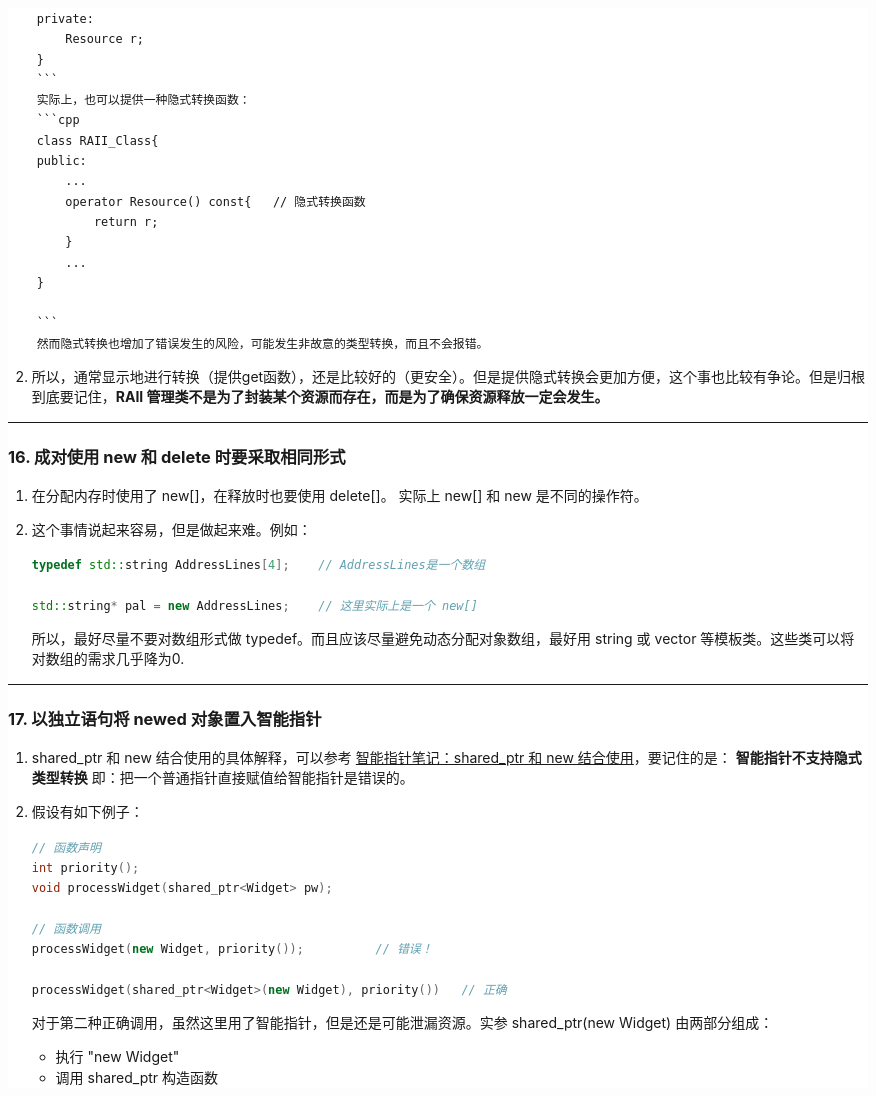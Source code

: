         private:
            Resource r;
        }
        ```
        实际上，也可以提供一种隐式转换函数：
        ```cpp
        class RAII_Class{
        public:
            ...
            operator Resource() const{   // 隐式转换函数
                return r;
            }
            ...
        }

        ```
        然而隐式转换也增加了错误发生的风险，可能发生非故意的类型转换，而且不会报错。

2. 所以，通常显示地进行转换（提供get函数），还是比较好的（更安全）。但是提供隐式转换会更加方便，这个事也比较有争论。但是归根到底要记住，__RAII 管理类不是为了封装某个资源而存在，而是为了确保资源释放一定会发生。__

---
### 16. 成对使用 new 和 delete 时要采取相同形式

1. 在分配内存时使用了 new[]，在释放时也要使用 delete[]。 实际上 new[] 和 new 是不同的操作符。

2. 这个事情说起来容易，但是做起来难。例如：
    ```cpp
    typedef std::string AddressLines[4];    // AddressLines是一个数组

    std::string* pal = new AddressLines;    // 这里实际上是一个 new[]
    ```
    所以，最好尽量不要对数组形式做 typedef。而且应该尽量避免动态分配对象数组，最好用 string 或 vector 等模板类。这些类可以将对数组的需求几乎降为0.

---
### 17. 以独立语句将 newed 对象置入智能指针

1. shared_ptr 和 new 结合使用的具体解释，可以参考 [智能指针笔记：shared_ptr 和 new 结合使用](https://github.com/AlanChaw/Cpp_notes/blob/master/C%2B%2B%E6%99%BA%E8%83%BD%E6%8C%87%E9%92%88%E5%92%8C%E5%86%85%E5%AD%98%E7%AE%A1%E7%90%86.md#3-shared_ptr-%E5%92%8C-new-%E7%BB%93%E5%90%88%E4%BD%BF%E7%94%A8)，要记住的是： __智能指针不支持隐式类型转换__ 即：把一个普通指针直接赋值给智能指针是错误的。

2. 假设有如下例子：
    ```cpp
    // 函数声明
    int priority();
    void processWidget(shared_ptr<Widget> pw);

    // 函数调用
    processWidget(new Widget, priority());          // 错误！

    processWidget(shared_ptr<Widget>(new Widget), priority())   // 正确
    ```

    对于第二种正确调用，虽然这里用了智能指针，但是还是可能泄漏资源。实参 shared_ptr<Widget>(new Widget) 由两部分组成：
    - 执行 "new Widget" 
    - 调用 shared_ptr 构造函数  
    